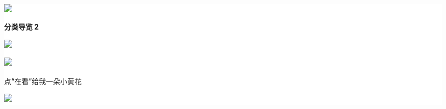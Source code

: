  

![](/images/2985/5.jpeg)

  

  

 **分类导览 2**

  

  

![](/images/2985/6.jpeg)

  

  

![](/images/2985/7.gif)

点“在看”给我一朵小黄花<img src='/images/2985/8.gif' width='17' height='17' />

<img src='/images/2985/9.png' width='100%' />

  

